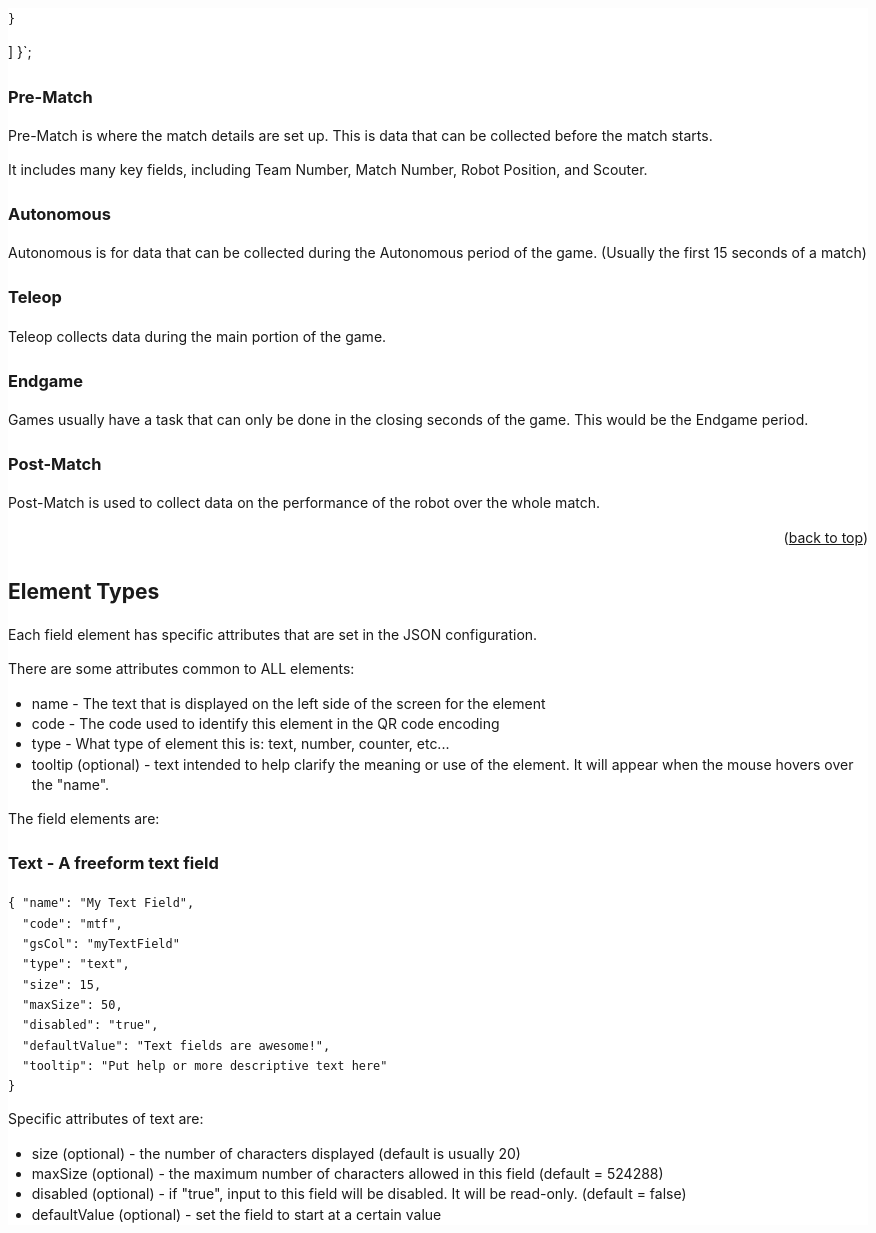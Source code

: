     }
  ]
}`;

### Pre-Match

Pre-Match is where the match details are set up.  This is data that can be collected before the match starts.

It includes many key fields, including Team Number, Match Number, Robot Position, and Scouter.

### Autonomous

Autonomous is for data that can be collected during the Autonomous period of the game. (Usually the first 15 seconds of a match)

### Teleop

Teleop collects data during the main portion of the game.

### Endgame

Games usually have a task that can only be done in the closing seconds of the game.  This would be the Endgame period.  

### Post-Match

Post-Match is used to collect data on the performance of the robot over the whole match.

<p align="right">(<a href="#top">back to top</a>)</p>
<div id="element-types"></div>

## Element Types

Each field element has specific attributes that are set in the JSON configuration.  

There are some attributes common to ALL elements:

* name - The text that is displayed on the left side of the screen for the element
* code - The code used to identify this element in the QR code encoding
* type - What type of element this is: text, number, counter, etc...
* tooltip (optional) - text intended to help clarify the meaning or use of the element.  It will appear when the mouse hovers over the "name".

The field elements are:

### Text - A freeform text field

```
{ "name": "My Text Field",
  "code": "mtf",
  "gsCol": "myTextField"
  "type": "text",
  "size": 15,
  "maxSize": 50,
  "disabled": "true",
  "defaultValue": "Text fields are awesome!",
  "tooltip": "Put help or more descriptive text here"
}
```
Specific attributes of text are:
* size (optional) - the number of characters displayed (default is usually 20)
* maxSize (optional) - the maximum number of characters allowed in this field (default = 524288)
* disabled (optional) - if "true", input to this field will be disabled. It will be read-only.  (default = false)
* defaultValue (optional) - set the field to start at a certain value
